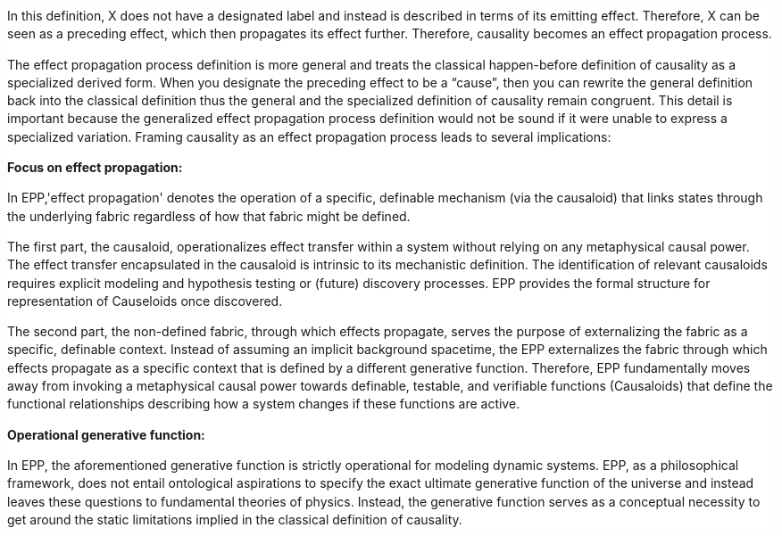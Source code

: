 In this definition, X does not have a designated label and instead is described in terms of its emitting effect.
Therefore, X can be seen as a preceding effect, which then propagates its effect further. Therefore, causality becomes
an effect propagation process.

The effect propagation process definition is more general and treats the classical happen-before definition of causality
as a specialized derived form. When you designate the preceding effect to be a “cause”, then you can rewrite the general
definition back into the classical definition thus the general and the specialized definition of causality remain
congruent. This detail is important because the generalized effect propagation process definition would not be sound if
it were unable to express a specialized variation. Framing causality as an effect propagation process leads to several
implications:

**Focus on effect propagation:**

In EPP,'effect propagation' denotes the operation of a specific, definable mechanism (via the causaloid) that links
states through the underlying fabric regardless of how that fabric might be defined.

The first part, the causaloid, operationalizes effect transfer within a system without relying on any metaphysical
causal power. The effect transfer encapsulated in the causaloid is intrinsic to its mechanistic definition. The
identification of relevant causaloids requires explicit modeling and hypothesis testing or (future) discovery processes.
EPP provides the formal structure for representation of Causeloids once discovered.

The second part, the non-defined fabric, through which effects propagate, serves the purpose of externalizing the fabric
as a specific, definable context. Instead of assuming an implicit background spacetime, the EPP externalizes the fabric
through which effects propagate as a specific context that is defined by a different generative function. Therefore, EPP
fundamentally moves away from invoking a metaphysical causal power towards definable, testable, and verifiable
functions (Causaloids) that define the functional relationships describing how a system changes if these functions are
active.

**Operational generative function:**

In EPP, the aforementioned generative function is strictly operational for modeling dynamic systems. EPP, as a
philosophical framework, does not entail ontological aspirations to specify the exact ultimate generative function of
the universe and instead leaves these questions to fundamental theories of physics. Instead, the generative function
serves as a conceptual necessity to get around the static limitations implied in the classical definition of causality.

